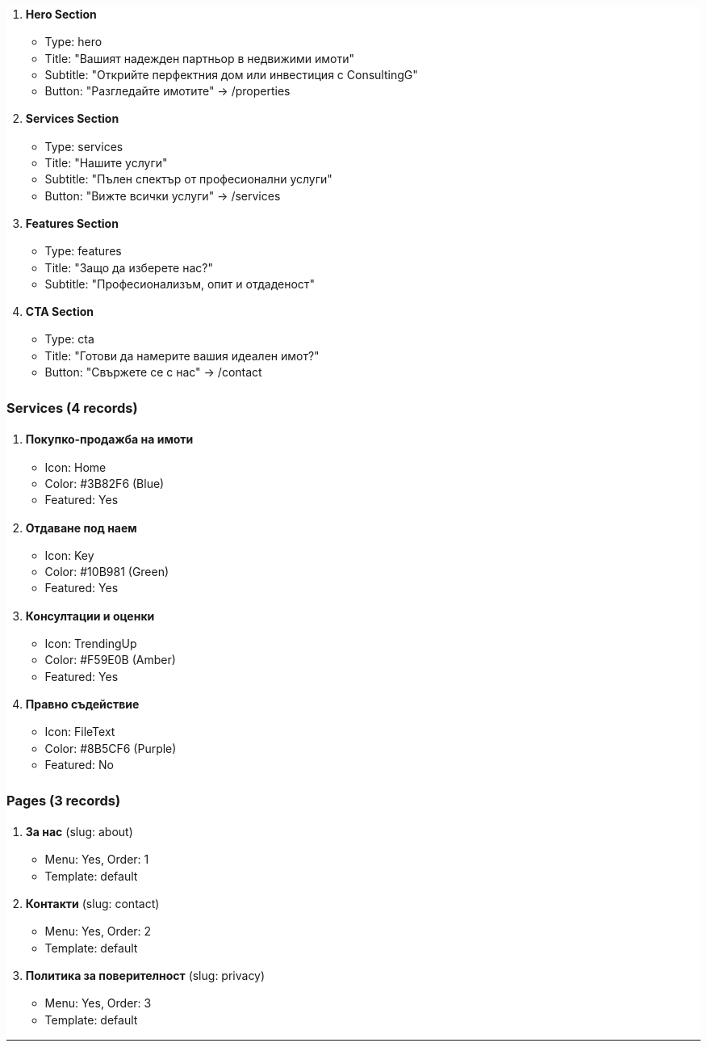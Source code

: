 1. **Hero Section**
   - Type: hero
   - Title: "Вашият надежден партньор в недвижими имоти"
   - Subtitle: "Открийте перфектния дом или инвестиция с ConsultingG"
   - Button: "Разгледайте имотите" → /properties

2. **Services Section**
   - Type: services
   - Title: "Нашите услуги"
   - Subtitle: "Пълен спектър от професионални услуги"
   - Button: "Вижте всички услуги" → /services

3. **Features Section**
   - Type: features
   - Title: "Защо да изберете нас?"
   - Subtitle: "Професионализъм, опит и отдаденост"

4. **CTA Section**
   - Type: cta
   - Title: "Готови да намерите вашия идеален имот?"
   - Button: "Свържете се с нас" → /contact

### Services (4 records)

1. **Покупко-продажба на имоти**
   - Icon: Home
   - Color: #3B82F6 (Blue)
   - Featured: Yes

2. **Отдаване под наем**
   - Icon: Key
   - Color: #10B981 (Green)
   - Featured: Yes

3. **Консултации и оценки**
   - Icon: TrendingUp
   - Color: #F59E0B (Amber)
   - Featured: Yes

4. **Правно съдействие**
   - Icon: FileText
   - Color: #8B5CF6 (Purple)
   - Featured: No

### Pages (3 records)

1. **За нас** (slug: about)
   - Menu: Yes, Order: 1
   - Template: default

2. **Контакти** (slug: contact)
   - Menu: Yes, Order: 2
   - Template: default

3. **Политика за поверителност** (slug: privacy)
   - Menu: Yes, Order: 3
   - Template: default

---